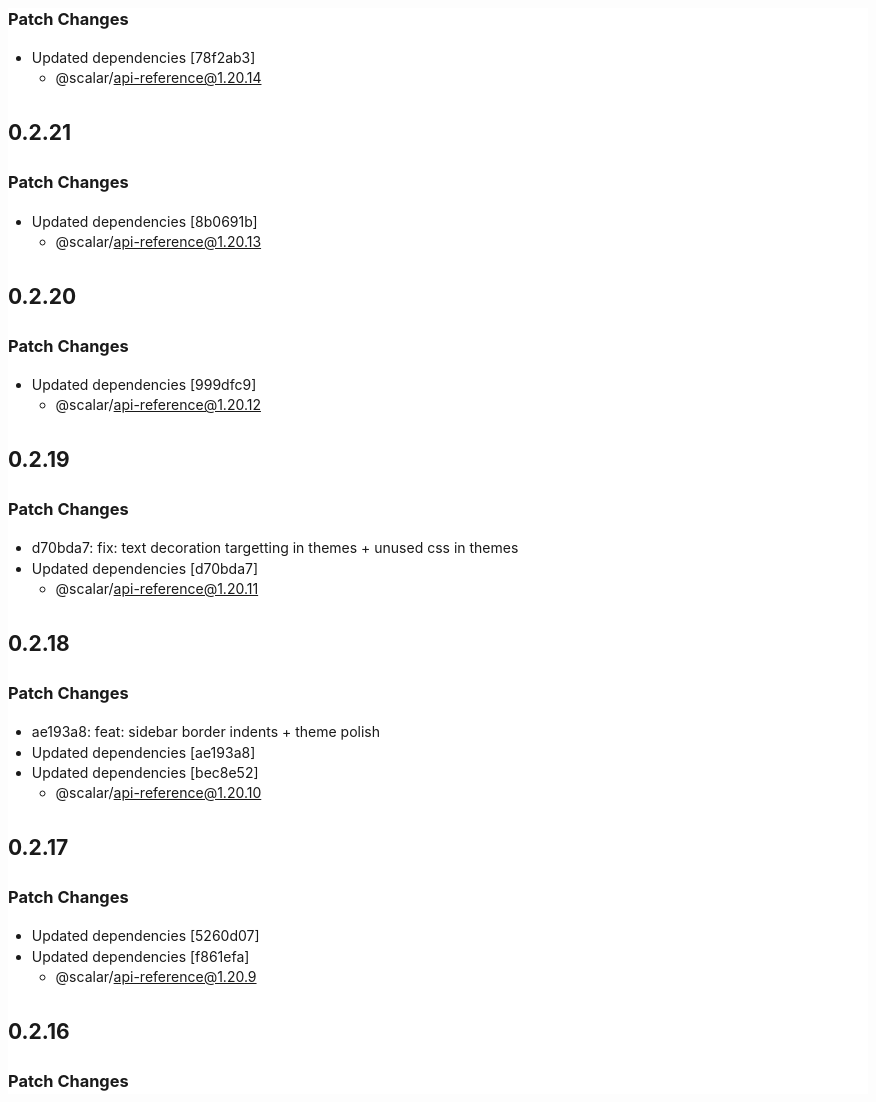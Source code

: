 ### Patch Changes

- Updated dependencies [78f2ab3]
  - @scalar/api-reference@1.20.14

## 0.2.21

### Patch Changes

- Updated dependencies [8b0691b]
  - @scalar/api-reference@1.20.13

## 0.2.20

### Patch Changes

- Updated dependencies [999dfc9]
  - @scalar/api-reference@1.20.12

## 0.2.19

### Patch Changes

- d70bda7: fix: text decoration targetting in themes + unused css in themes
- Updated dependencies [d70bda7]
  - @scalar/api-reference@1.20.11

## 0.2.18

### Patch Changes

- ae193a8: feat: sidebar border indents + theme polish
- Updated dependencies [ae193a8]
- Updated dependencies [bec8e52]
  - @scalar/api-reference@1.20.10

## 0.2.17

### Patch Changes

- Updated dependencies [5260d07]
- Updated dependencies [f861efa]
  - @scalar/api-reference@1.20.9

## 0.2.16

### Patch Changes
